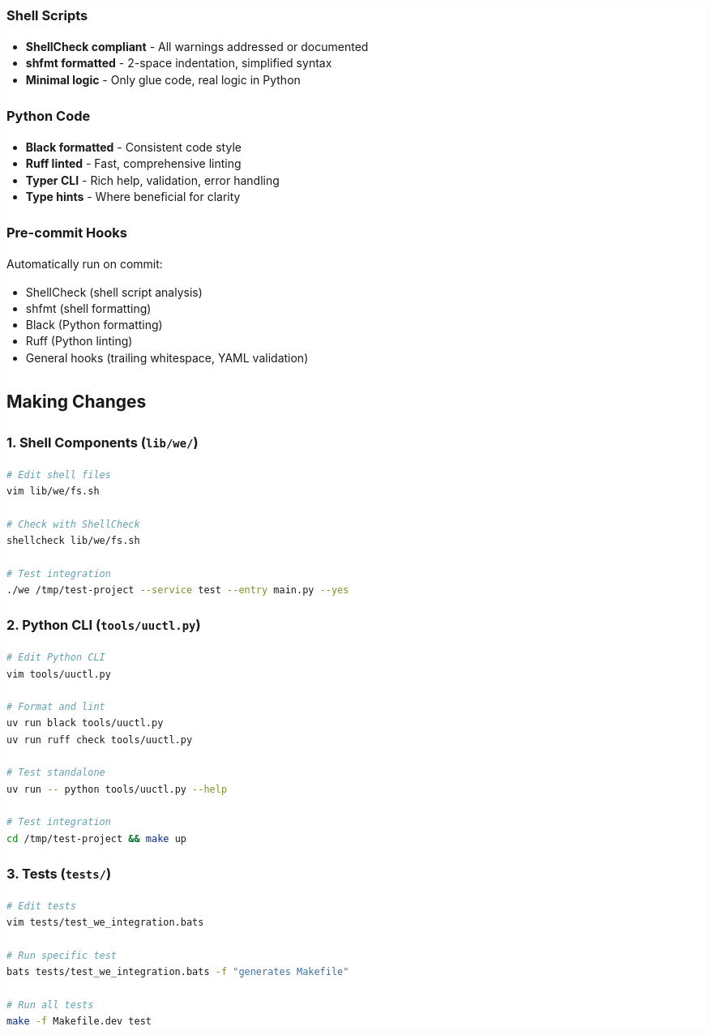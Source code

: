 ### Shell Scripts
- **ShellCheck compliant** - All warnings addressed or documented
- **shfmt formatted** - 2-space indentation, simplified syntax
- **Minimal logic** - Only glue code, real logic in Python

### Python Code
- **Black formatted** - Consistent code style
- **Ruff linted** - Fast, comprehensive linting
- **Typer CLI** - Rich help, validation, error handling
- **Type hints** - Where beneficial for clarity

### Pre-commit Hooks
Automatically run on commit:
- ShellCheck (shell script analysis)
- shfmt (shell formatting)
- Black (Python formatting)
- Ruff (Python linting)
- General hooks (trailing whitespace, YAML validation)

## Making Changes

### 1. Shell Components (`lib/we/`)
```bash
# Edit shell files
vim lib/we/fs.sh

# Check with ShellCheck
shellcheck lib/we/fs.sh

# Test integration
./we /tmp/test-project --service test --entry main.py --yes
```

### 2. Python CLI (`tools/uuctl.py`)
```bash
# Edit Python CLI
vim tools/uuctl.py

# Format and lint
uv run black tools/uuctl.py
uv run ruff check tools/uuctl.py

# Test standalone
uv run -- python tools/uuctl.py --help

# Test integration
cd /tmp/test-project && make up
```

### 3. Tests (`tests/`)
```bash
# Edit tests
vim tests/test_we_integration.bats

# Run specific test
bats tests/test_we_integration.bats -f "generates Makefile"

# Run all tests
make -f Makefile.dev test
```
